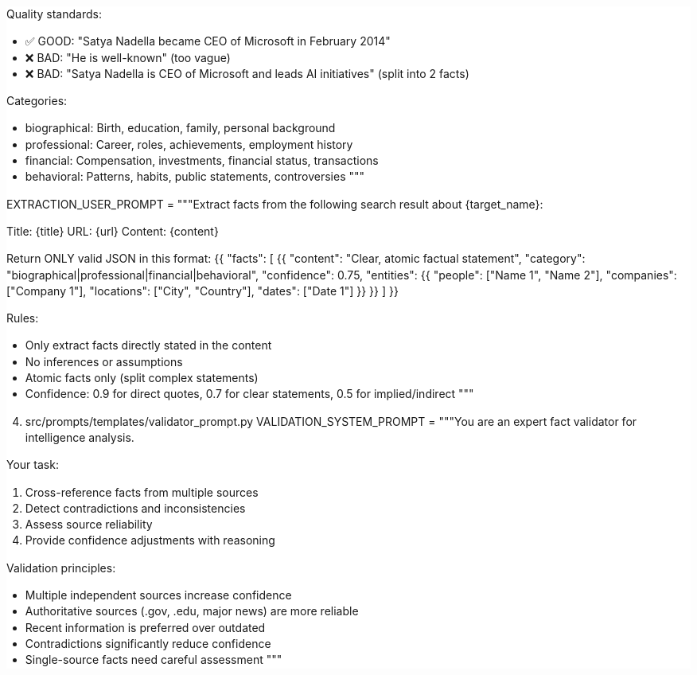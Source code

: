 Quality standards:
- ✅ GOOD: "Satya Nadella became CEO of Microsoft in February 2014"
- ❌ BAD: "He is well-known" (too vague)
- ❌ BAD: "Satya Nadella is CEO of Microsoft and leads AI initiatives" (split into 2 facts)

Categories:
- biographical: Birth, education, family, personal background
- professional: Career, roles, achievements, employment history
- financial: Compensation, investments, financial status, transactions
- behavioral: Patterns, habits, public statements, controversies
"""

EXTRACTION_USER_PROMPT = """Extract facts from the following search result about {target_name}:

Title: {title}
URL: {url}
Content: {content}

Return ONLY valid JSON in this format:
{{
  "facts": [
    {{
      "content": "Clear, atomic factual statement",
      "category": "biographical|professional|financial|behavioral",
      "confidence": 0.75,
      "entities": {{
        "people": ["Name 1", "Name 2"],
        "companies": ["Company 1"],
        "locations": ["City", "Country"],
        "dates": ["Date 1"]
      }}
    }}
  ]
}}

Rules:
- Only extract facts directly stated in the content
- No inferences or assumptions
- Atomic facts only (split complex statements)
- Confidence: 0.9 for direct quotes, 0.7 for clear statements, 0.5 for implied/indirect
"""
4. src/prompts/templates/validator_prompt.py
VALIDATION_SYSTEM_PROMPT = """You are an expert fact validator for intelligence analysis.

Your task:
1. Cross-reference facts from multiple sources
2. Detect contradictions and inconsistencies
3. Assess source reliability
4. Provide confidence adjustments with reasoning

Validation principles:
- Multiple independent sources increase confidence
- Authoritative sources (.gov, .edu, major news) are more reliable
- Recent information is preferred over outdated
- Contradictions significantly reduce confidence
- Single-source facts need careful assessment
"""
